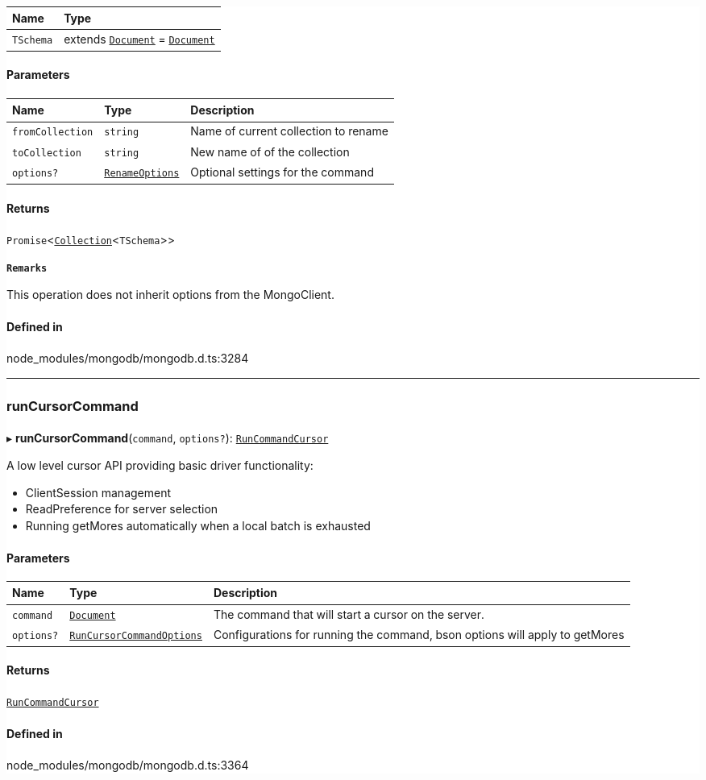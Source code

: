 | Name | Type |
| :------ | :------ |
| `TSchema` | extends [`Document`](../interfaces/internal_._Z__mongo_baseOps_node_modules_mongodb_mongodb_.BSON.Document.md) = [`Document`](../interfaces/internal_._Z__mongo_baseOps_node_modules_mongodb_mongodb_.BSON.Document.md) |

#### Parameters

| Name | Type | Description |
| :------ | :------ | :------ |
| `fromCollection` | `string` | Name of current collection to rename |
| `toCollection` | `string` | New name of of the collection |
| `options?` | [`RenameOptions`](../interfaces/internal_._Z__mongo_baseOps_node_modules_mongodb_mongodb_.RenameOptions.md) | Optional settings for the command |

#### Returns

`Promise`\<[`Collection`](internal_._Z__mongo_baseOps_node_modules_mongodb_mongodb_.Collection.md)\<`TSchema`\>\>

**`Remarks`**

This operation does not inherit options from the MongoClient.

#### Defined in

node_modules/mongodb/mongodb.d.ts:3284

___

### runCursorCommand

▸ **runCursorCommand**(`command`, `options?`): [`RunCommandCursor`](internal_._Z__mongo_baseOps_node_modules_mongodb_mongodb_.RunCommandCursor.md)

A low level cursor API providing basic driver functionality:
- ClientSession management
- ReadPreference for server selection
- Running getMores automatically when a local batch is exhausted

#### Parameters

| Name | Type | Description |
| :------ | :------ | :------ |
| `command` | [`Document`](../interfaces/internal_._Z__mongo_baseOps_node_modules_mongodb_mongodb_.BSON.Document.md) | The command that will start a cursor on the server. |
| `options?` | [`RunCursorCommandOptions`](../modules/internal_._Z__mongo_baseOps_node_modules_mongodb_mongodb_.md#runcursorcommandoptions) | Configurations for running the command, bson options will apply to getMores |

#### Returns

[`RunCommandCursor`](internal_._Z__mongo_baseOps_node_modules_mongodb_mongodb_.RunCommandCursor.md)

#### Defined in

node_modules/mongodb/mongodb.d.ts:3364
